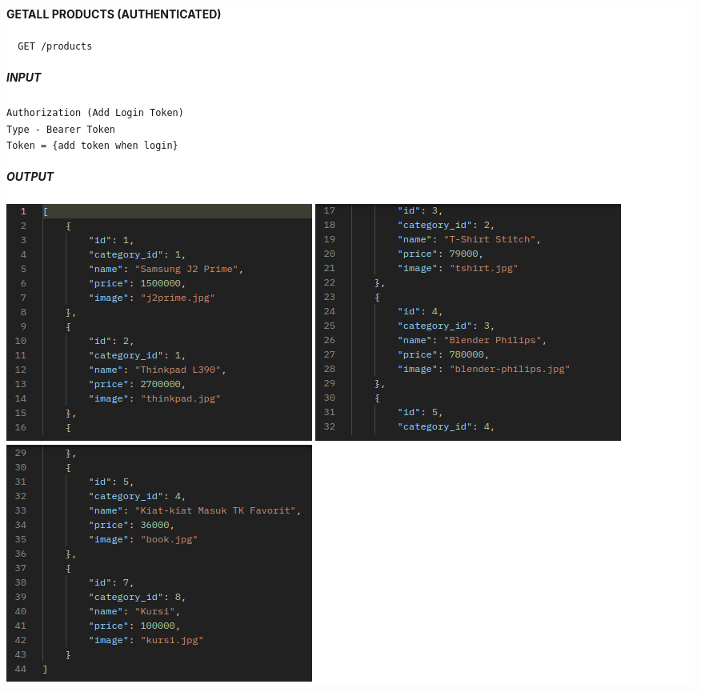 #### GETALL PRODUCTS (AUTHENTICATED)
```http
  GET /products
```
##### INPUT
````
Authorization (Add Login Token)
Type - Bearer Token
Token = {add token when login}
````

##### OUTPUT
![alt text](image-9.png)
![alt text](image-10.png)
![alt text](image-11.png)
